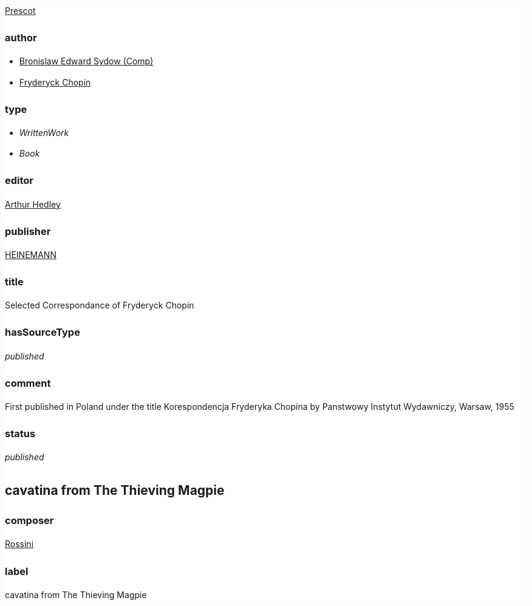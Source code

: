 
[Prescot](#Prescot)

### author

 - [Bronislaw Edward Sydow (Comp)](#Bronislaw-Edward-Sydow-(Comp))

 - [Fryderyck Chopin](#Fryderyck-Chopin)

### type

 - *WrittenWork*

 - *Book*

### editor


[Arthur Hedley](#Arthur-Hedley)

### publisher


[HEINEMANN](#HEINEMANN)

### title


Selected Correspondance of Fryderyck Chopin

### hasSourceType


*published*

### comment


First published in Poland under the title  Korespondencja Fryderyka Chopina by Panstwowy Instytut Wydawniczy, Warsaw, 1955 


### status


*published*

## cavatina from The Thieving Magpie

### composer


[Rossini](#Rossini)

### label


cavatina from The Thieving Magpie
